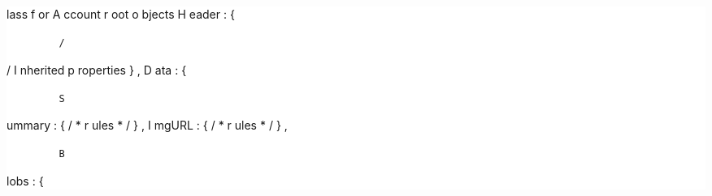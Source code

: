  lass
 f
 or
 A
 ccount
 r
 oot
 o
 bjects
     H
 eader
 :
   {

             /
 /
 I
 nherited
 p
 roperties
     }
 ,
     D
 ata
 :
   {

             S
 ummary
:   {
   /
 *
 r
 ules
 *
 /
 }
 ,
             I
 mgURL
:     {
   /
 *
 r
 ules
 *
 /
 }
 ,

             B
 lobs
:   {
